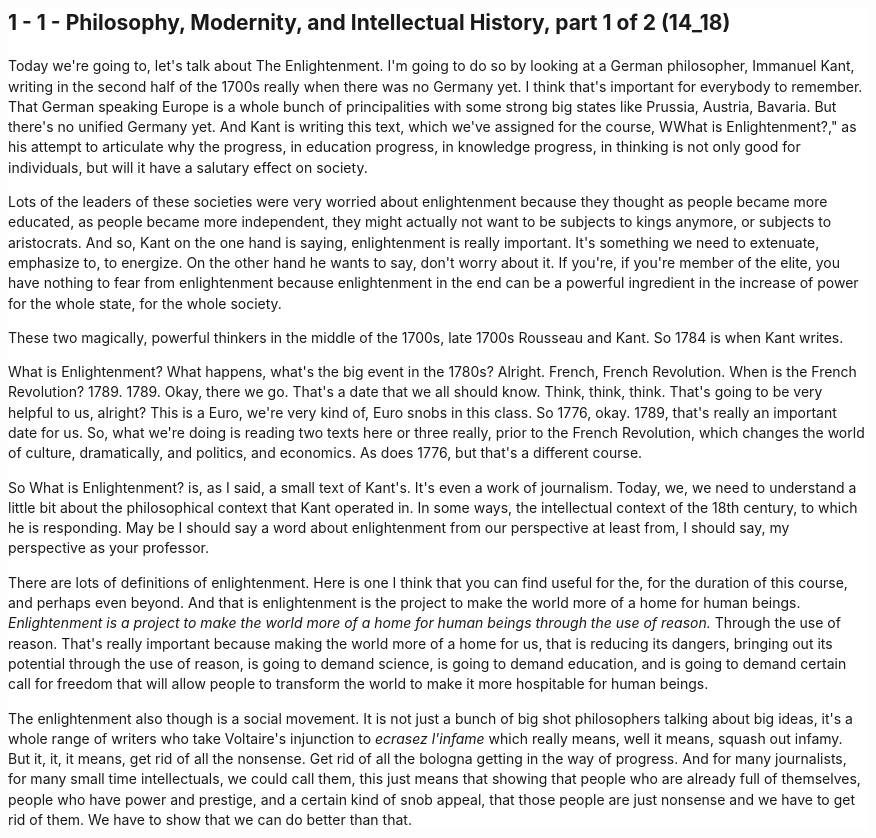 ## 1 - 1 - Philosophy, Modernity, and Intellectual History, part 1 of 2 (14_18)

Today we're going to, let's talk about The Enlightenment. I'm going to do so by looking at a German philosopher, Immanuel Kant, writing in the second half of the 1700s really when there was no Germany yet. I think that's important for everybody to remember. That German speaking Europe is a whole bunch of principalities with some strong big states like Prussia, Austria, Bavaria. But there's no unified Germany yet. And Kant is writing this text, which we've assigned for the course, WWhat is Enlightenment?," as his attempt to articulate why the progress, in education progress, in knowledge progress, in thinking is not only good for individuals, but will it have a salutary effect on society. 

Lots of the leaders of these societies were very worried about enlightenment because they thought as people became more educated, as people became more independent, they might actually not want to be subjects to kings anymore, or subjects to aristocrats. And so, Kant on the one hand is saying, enlightenment is really important. It's something we need to extenuate, emphasize to, to energize. On the other hand he wants to say, don't worry about it. If you're, if you're member of the elite, you have nothing to fear from enlightenment because enlightenment in the end can be a powerful ingredient in the increase of power for the whole state, for the whole society. 

These two magically, powerful thinkers in the middle of the 1700s, late 1700s Rousseau and Kant. So 1784 is when Kant writes.

What is Enlightenment? What happens, what's the big event in the 1780s? Alright. French, French Revolution. When is the French Revolution? 1789. 1789. Okay, there we go. That's a date that we all should know. Think, think, think. That's going to be very helpful to us, alright? This is a Euro, we're very kind of, Euro snobs in this class. So 1776, okay. 1789, that's really an important date for us. So, what we're doing is reading two texts here or three really, prior to the French Revolution, which changes the world of culture, dramatically, and politics, and economics. As does 1776, but that's a different course. 

So What is Enlightenment? is, as I said, a small text of Kant's. It's even a work of journalism. Today, we, we need to understand a little bit about the philosophical context that Kant operated in. In some ways, the intellectual context of the 18th century, to which he is responding. May be I should say a word about enlightenment from our perspective at least from, I should say, my perspective as your professor. 

There are lots of definitions of enlightenment. Here is one I think that you can find useful for the, for the duration of this course, and perhaps even beyond. And that is enlightenment is the project to make the world more of a home for human beings. *Enlightenment is a project to make the world more of a home for human beings through the use of reason.* Through the use of reason. That's really important because making the world more of a home for us, that is reducing its dangers, bringing out its potential through the use of reason, is going to demand science, is going to demand education, and is going to demand certain call for freedom that will allow people to transform the world to make it more hospitable for human beings. 

The enlightenment also though is a social movement. It is not just a bunch of big shot philosophers talking about big ideas, it's a whole range of writers who take Voltaire's injunction to _ecrasez l'infame_ which really means, well it means, squash out infamy. But it, it, it means, get rid of all the nonsense. Get rid of all the bologna getting in the way of progress. And for many journalists, for many small time intellectuals, we could call them, this just means that showing that people who are already full of themselves, people who have power and prestige, and a certain kind of snob appeal, that those people are just nonsense and we have to get rid of them. We have to show that we can do better than that. 
